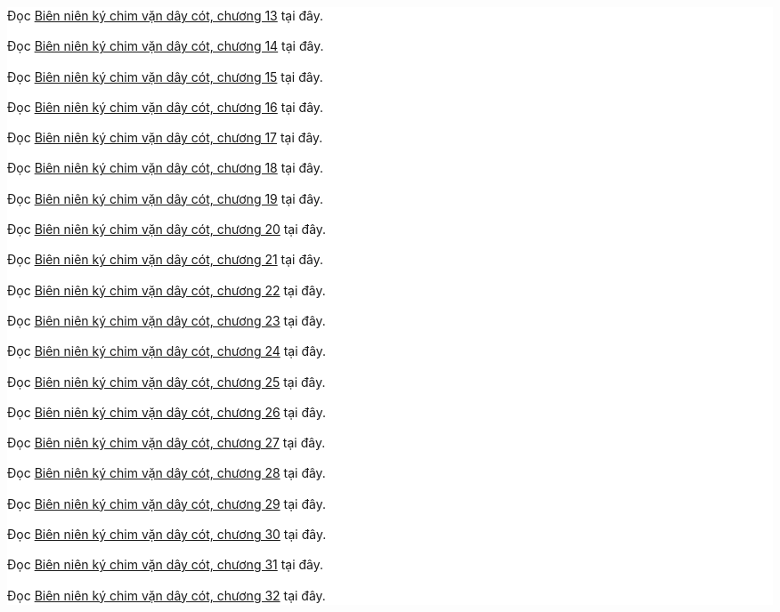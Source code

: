 Đọc [Biên niên ký chim vặn dây cót, chương 13](https://nhavantuonglai.com/article/haruki-murakami-bien-nien-ky-chim-van-day-cot-chuong-13) tại đây.

Đọc [Biên niên ký chim vặn dây cót, chương 14](https://nhavantuonglai.com/article/haruki-murakami-bien-nien-ky-chim-van-day-cot-chuong-14) tại đây.

Đọc [Biên niên ký chim vặn dây cót, chương 15](https://nhavantuonglai.com/article/haruki-murakami-bien-nien-ky-chim-van-day-cot-chuong-15) tại đây.

Đọc [Biên niên ký chim vặn dây cót, chương 16](https://nhavantuonglai.com/article/haruki-murakami-bien-nien-ky-chim-van-day-cot-chuong-16) tại đây.

Đọc [Biên niên ký chim vặn dây cót, chương 17](https://nhavantuonglai.com/article/haruki-murakami-bien-nien-ky-chim-van-day-cot-chuong-17) tại đây.

Đọc [Biên niên ký chim vặn dây cót, chương 18](https://nhavantuonglai.com/article/haruki-murakami-bien-nien-ky-chim-van-day-cot-chuong-18) tại đây.

Đọc [Biên niên ký chim vặn dây cót, chương 19](https://nhavantuonglai.com/article/haruki-murakami-bien-nien-ky-chim-van-day-cot-chuong-19) tại đây.

Đọc [Biên niên ký chim vặn dây cót, chương 20](https://nhavantuonglai.com/article/haruki-murakami-bien-nien-ky-chim-van-day-cot-chuong-20) tại đây.

Đọc [Biên niên ký chim vặn dây cót, chương 21](https://nhavantuonglai.com/article/haruki-murakami-bien-nien-ky-chim-van-day-cot-chuong-21) tại đây.

Đọc [Biên niên ký chim vặn dây cót, chương 22](https://nhavantuonglai.com/article/haruki-murakami-bien-nien-ky-chim-van-day-cot-chuong-22) tại đây.

Đọc [Biên niên ký chim vặn dây cót, chương 23](https://nhavantuonglai.com/article/haruki-murakami-bien-nien-ky-chim-van-day-cot-chuong-23) tại đây.

Đọc [Biên niên ký chim vặn dây cót, chương 24](https://nhavantuonglai.com/article/haruki-murakami-bien-nien-ky-chim-van-day-cot-chuong-24) tại đây.

Đọc [Biên niên ký chim vặn dây cót, chương 25](https://nhavantuonglai.com/article/haruki-murakami-bien-nien-ky-chim-van-day-cot-chuong-25) tại đây.

Đọc [Biên niên ký chim vặn dây cót, chương 26](https://nhavantuonglai.com/article/haruki-murakami-bien-nien-ky-chim-van-day-cot-chuong-26) tại đây.

Đọc [Biên niên ký chim vặn dây cót, chương 27](https://nhavantuonglai.com/article/haruki-murakami-bien-nien-ky-chim-van-day-cot-chuong-27) tại đây.

Đọc [Biên niên ký chim vặn dây cót, chương 28](https://nhavantuonglai.com/article/haruki-murakami-bien-nien-ky-chim-van-day-cot-chuong-28) tại đây.

Đọc [Biên niên ký chim vặn dây cót, chương 29](https://nhavantuonglai.com/article/haruki-murakami-bien-nien-ky-chim-van-day-cot-chuong-29) tại đây.

Đọc [Biên niên ký chim vặn dây cót, chương 30](https://nhavantuonglai.com/article/haruki-murakami-bien-nien-ky-chim-van-day-cot-chuong-30) tại đây.

Đọc [Biên niên ký chim vặn dây cót, chương 31](https://nhavantuonglai.com/article/haruki-murakami-bien-nien-ky-chim-van-day-cot-chuong-31) tại đây.

Đọc [Biên niên ký chim vặn dây cót, chương 32](https://nhavantuonglai.com/article/haruki-murakami-bien-nien-ky-chim-van-day-cot-chuong-32) tại đây.
